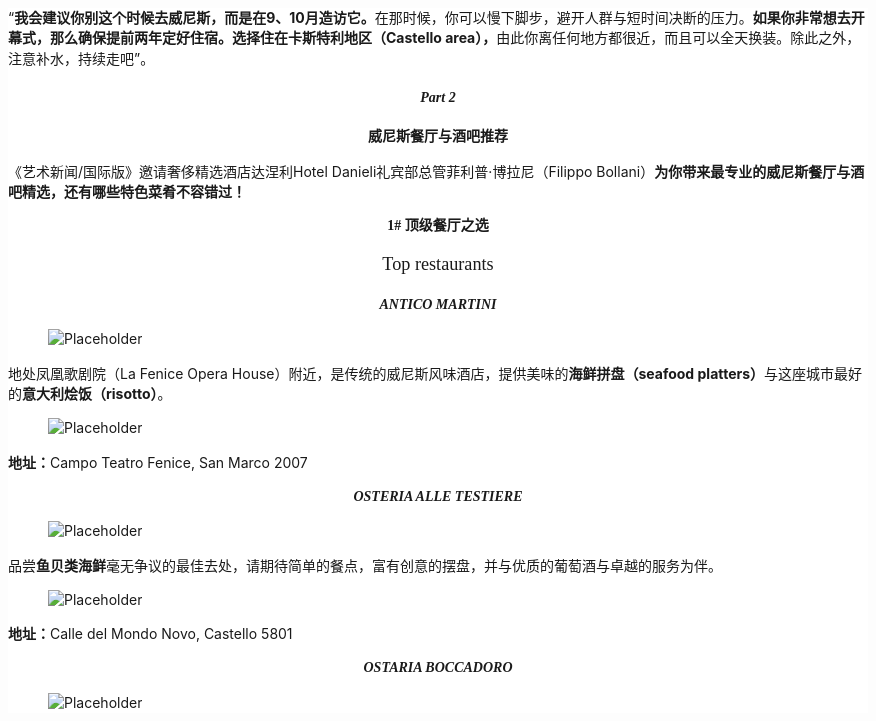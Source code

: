“<b>我会建议你别这个时候去威尼斯，而是在9、10月造访它。</b>在那时候，你可以慢下脚步，避开人群与短时间决断的压力。<b>如果你非常想去开幕式，那么确保提前两年定好住宿。选择住在卡斯特利地区（Castello area），</b>由此你离任何地方都很近，而且可以全天换装。除此之外，注意补水，持续走吧”。

<h4 style="text-align:center;font-family:Times New Roman;font-style:oblique;font-weight:bold;"><i>Part 2</i></h4>

<div style="text-align:center;font-family:SimSun;font-weight:bold;margin:0 0 1em 0;">威尼斯餐厅与酒吧推荐  </div>

《艺术新闻/国际版》邀请奢侈精选酒店达涅利Hotel Danieli礼宾部总管菲利普·博拉尼（Filippo Bollani）<b>为你带来最专业的威尼斯餐厅与酒吧精选，还有哪些特色菜肴不容错过！</b>

<div style="text-align:center;font-family:SimSun;font-weight:bold;margin:0 0 1em 0;">1# 顶级餐厅之选</div> 

<div style="text-align:center;font-size:130%;font-family:Times New Roman;margin:0 0 1em 0;"> Top restaurants  </div> 

<div style="text-align:center;font-family:SimSun;font-weight:bold;font-style:oblique;margin:0 0 1em 0;">ANTICO MARTINI</div>

<figure>
  <img src="{{ page.image-post[0] }}" alt="Placeholder"/>
</figure>

地处凤凰歌剧院（La Fenice Opera House）附近，是传统的威尼斯风味酒店，提供美味的<b>海鲜拼盘（seafood platters）</b>与这座城市最好的<b>意大利烩饭（risotto）</b>。
 
<figure>
  <img src="{{ page.image-post[1] }}" alt="Placeholder"/>
</figure>

<b>地址：</b>Campo Teatro Fenice, San Marco 2007

<div style="text-align:center;font-family:SimSun;font-weight:bold;font-style:oblique;margin:0 0 1em 0;">OSTERIA ALLE TESTIERE</div>

<figure>
  <img src="{{ page.image-post[2] }}" alt="Placeholder"/>
</figure>

品尝<b>鱼贝类海鲜</b>毫无争议的最佳去处，请期待简单的餐点，富有创意的摆盘，并与优质的葡萄酒与卓越的服务为伴。

<figure>
  <img src="{{ page.image-post[3] }}" alt="Placeholder"/>
</figure>

<b>地址：</b>Calle del Mondo Novo, Castello 5801

<div style="text-align:center;font-family:SimSun;font-weight:bold;font-style:oblique;margin:0 0 1em 0;">OSTARIA BOCCADORO</div>

<figure>
  <img src="{{ page.image-post[4] }}" alt="Placeholder"/>
</figure>
